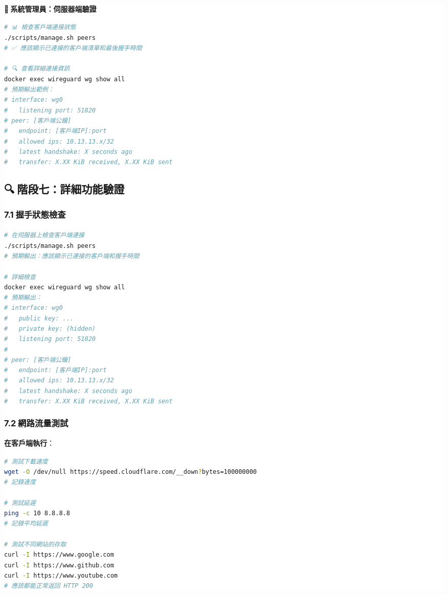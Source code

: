 **🔧 系統管理員：伺服器端驗證**

```bash
# 📊 檢查客戶端連接狀態
./scripts/manage.sh peers
# ✅ 應該顯示已連接的客戶端清單和最後握手時間

# 🔍 查看詳細連接資訊
docker exec wireguard wg show all
# 預期輸出範例：
# interface: wg0
#   listening port: 51820
# peer: [客戶端公鑰]
#   endpoint: [客戶端IP]:port
#   allowed ips: 10.13.13.x/32
#   latest handshake: X seconds ago
#   transfer: X.XX KiB received, X.XX KiB sent
```

## 🔍 階段七：詳細功能驗證

### 7.1 握手狀態檢查

```bash
# 在伺服器上檢查客戶端連接
./scripts/manage.sh peers
# 預期輸出：應該顯示已連接的客戶端和握手時間

# 詳細檢查
docker exec wireguard wg show all
# 預期輸出：
# interface: wg0
#   public key: ...
#   private key: (hidden)
#   listening port: 51820
#
# peer: [客戶端公鑰]
#   endpoint: [客戶端IP]:port
#   allowed ips: 10.13.13.x/32
#   latest handshake: X seconds ago
#   transfer: X.XX KiB received, X.XX KiB sent
```

### 7.2 網路流量測試

**在客戶端執行**：

```bash
# 測試下載速度
wget -O /dev/null https://speed.cloudflare.com/__down?bytes=100000000
# 記錄速度

# 測試延遲
ping -c 10 8.8.8.8
# 記錄平均延遲

# 測試不同網站的存取
curl -I https://www.google.com
curl -I https://www.github.com
curl -I https://www.youtube.com
# 應該都能正常返回 HTTP 200
```
